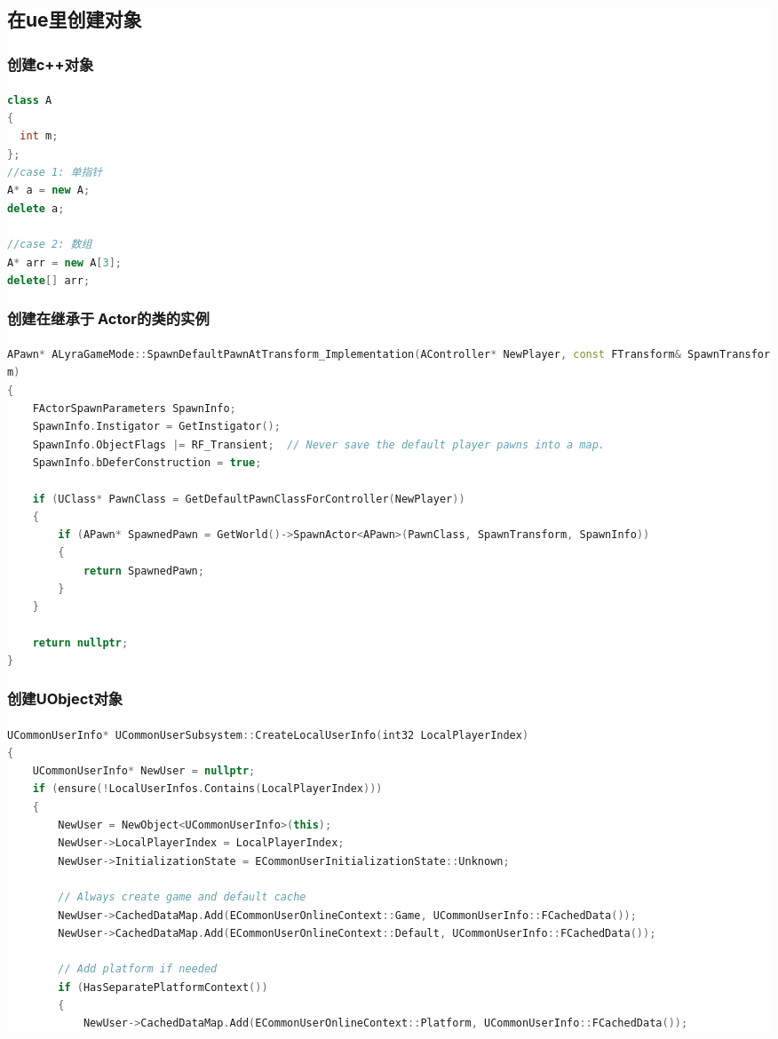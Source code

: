 ## 在ue里创建对象

### 创建c++对象

```cpp
class A
{
  int m;
};
//case 1: 单指针
A* a = new A;
delete a;

//case 2: 数组
A* arr = new A[3];
delete[] arr;
```

### 创建在继承于 Actor的类的实例

```cpp
APawn* ALyraGameMode::SpawnDefaultPawnAtTransform_Implementation(AController* NewPlayer, const FTransform& SpawnTransform)
{
	FActorSpawnParameters SpawnInfo;
	SpawnInfo.Instigator = GetInstigator();
	SpawnInfo.ObjectFlags |= RF_Transient;	// Never save the default player pawns into a map.
	SpawnInfo.bDeferConstruction = true;

	if (UClass* PawnClass = GetDefaultPawnClassForController(NewPlayer))
	{
		if (APawn* SpawnedPawn = GetWorld()->SpawnActor<APawn>(PawnClass, SpawnTransform, SpawnInfo))
		{
			return SpawnedPawn;
		}
	}

	return nullptr;
}
```

### 创建UObject对象

```cpp
UCommonUserInfo* UCommonUserSubsystem::CreateLocalUserInfo(int32 LocalPlayerIndex)
{
	UCommonUserInfo* NewUser = nullptr;
	if (ensure(!LocalUserInfos.Contains(LocalPlayerIndex)))
	{
		NewUser = NewObject<UCommonUserInfo>(this);
		NewUser->LocalPlayerIndex = LocalPlayerIndex;
		NewUser->InitializationState = ECommonUserInitializationState::Unknown;

		// Always create game and default cache
		NewUser->CachedDataMap.Add(ECommonUserOnlineContext::Game, UCommonUserInfo::FCachedData());
		NewUser->CachedDataMap.Add(ECommonUserOnlineContext::Default, UCommonUserInfo::FCachedData());

		// Add platform if needed
		if (HasSeparatePlatformContext())
		{
			NewUser->CachedDataMap.Add(ECommonUserOnlineContext::Platform, UCommonUserInfo::FCachedData());
```